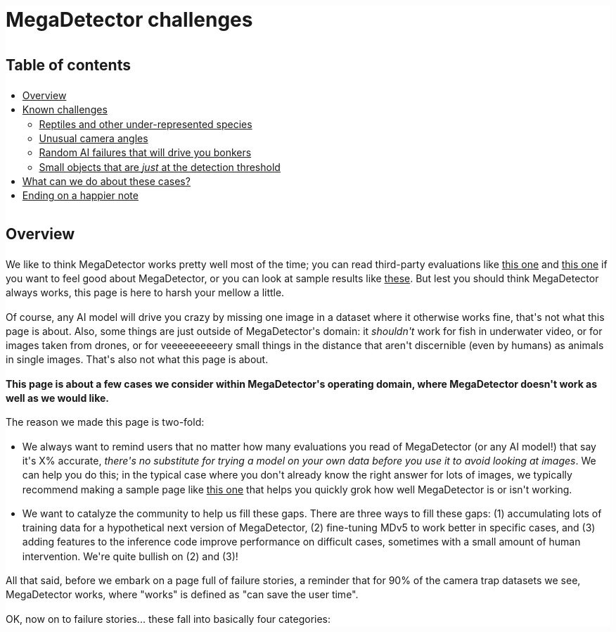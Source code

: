 # MegaDetector challenges

## Table of contents

* [Overview](#overview)
* [Known challenges](#known-challenges)
  * [Reptiles and other under-represented species](#reptiles-and-other-under-represented-species)
  * [Unusual camera angles](#unusual-camera-angles)
  * [Random AI failures that will drive you bonkers](#random-ai-failures)
  * [Small objects that are <i>just</i> at the detection threshold](#very-small-things)
* [What can we do about these cases?](#what-can-we-do-about-these-cases)
* [Ending on a happier note](#ending-on-a-happier-note)


## Overview

We like to think MegaDetector works pretty well most of the time; you can read third-party evaluations like [this one](https://wildeyeconservation.org/megadetector-version-5/) and [this one](https://www.sciencedirect.com/science/article/pii/S2351989422001068?via%3Dihub) if you want to feel good about MegaDetector, or you can look at sample results like [these](https://lila.science/public/snapshot_safari_public/snapshot-safari-kar-2022-00-00-v5a.0.0_0.200/detections_animal.html).  But lest you should think MegaDetector always works, this page is here to harsh your mellow a little.

Of course, any AI model will drive you crazy by missing one image in a dataset where it otherwise works fine, that's not what this page is about.  Also, some things are just outside of MegaDetector's domain: it <i>shouldn't</i> work for fish in underwater video, or for images taken from drones, or for veeeeeeeeeery small things in the distance that aren't discernible (even by humans) as animals in single images.  That's also not what this page is about.

<b>This page is about a few cases we consider within MegaDetector's operating domain, where MegaDetector doesn't work as well as we would like.</b>

The reason we made this page is two-fold:

* We always want to remind users that no matter how many evaluations you read of MegaDetector (or any AI model!) that say it's X% accurate, <i>there's no substitute for trying a model on your own data before you use it to avoid looking at images</i>.  We can help you do this; in the typical case where you don't already know the right answer for lots of images, we typically recommend making a sample page like [this one](https://lila.science/public/snapshot_safari_public/snapshot-safari-kar-2022-00-00-v5a.0.0_0.200/) that helps you quickly grok how well MegaDetector is or isn't working.

* We want to catalyze the community to help us fill these gaps.  There are three ways to fill these gaps: (1) accumulating lots of training data for a hypothetical next version of MegaDetector, (2) fine-tuning MDv5 to work better in specific cases, and (3) adding features to the inference code improve performance on difficult cases, sometimes with a small amount of human intervention.  We're quite bullish on (2) and (3)!

All that said, before we embark on a page full of failure stories, a reminder that for 90% of the camera trap datasets we see, MegaDetector works, where "works" is defined as "can save the user time".

OK, now on to failure stories... these fall into basically four categories:

